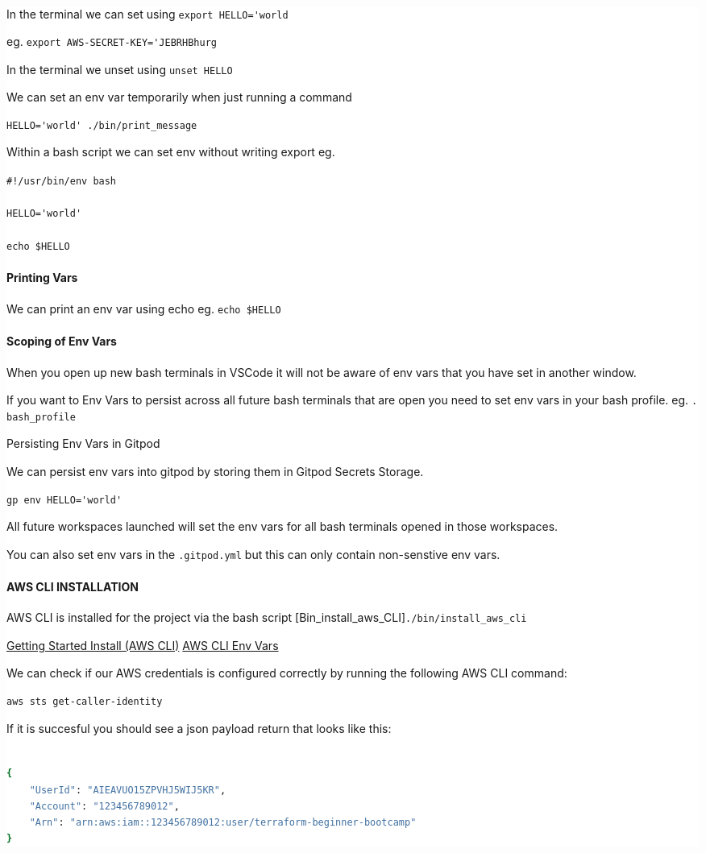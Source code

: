 In the terminal we can set using `export HELLO='world`

eg. ``export AWS-SECRET-KEY='JEBRHBhurg``

In the terminal we unset using `unset HELLO`

We can set an env var temporarily when just running a command

``` bsh
HELLO='world' ./bin/print_message

```
Within a bash script we can set env without writing export eg.

```
#!/usr/bin/env bash

HELLO='world'

echo $HELLO
```



#### Printing Vars

We can print an env var using echo eg. ``echo $HELLO``

#### Scoping of Env Vars

When you open up new bash terminals in VSCode it will not be aware of env vars that you have set in another window.

If you want to Env Vars to persist across all future bash terminals that are open you need to set env vars in your bash profile. eg. ``.bash_profile``

Persisting Env Vars in Gitpod

We can persist env vars into gitpod by storing them in Gitpod Secrets Storage.

```
gp env HELLO='world'
```

All future workspaces launched will set the env vars for all bash terminals opened in those workspaces.


You can also set env vars in the ``.gitpod.yml`` but this can only contain non-senstive env vars.

#### AWS CLI INSTALLATION

AWS CLI is installed for the project via the bash script [Bin_install_aws_CLI]`./bin/install_aws_cli`

[Getting Started Install (AWS CLI)](https://docs.aws.amazon.com/cli/latest/userguide/getting-started-install.html) [AWS CLI Env Vars](https://docs.aws.amazon.com/cli/latest/userguide/cli-configure-envvars.html)

We can check if our AWS credentials is configured correctly by running the following AWS CLI command:
```sh
aws sts get-caller-identity

```
If it is succesful you should see a json payload return that looks like this:
```sh

{
    "UserId": "AIEAVUO15ZPVHJ5WIJ5KR",
    "Account": "123456789012",
    "Arn": "arn:aws:iam::123456789012:user/terraform-beginner-bootcamp"
}
```
